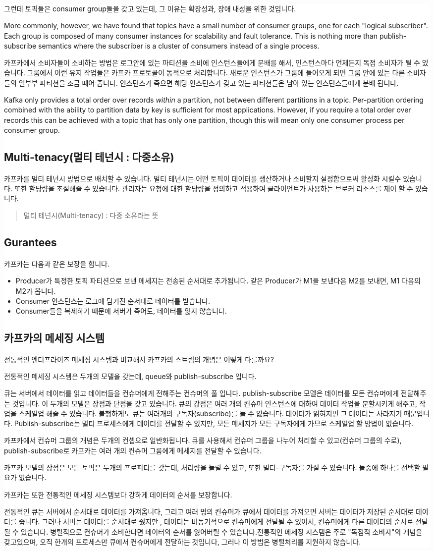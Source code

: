 그런데 토픽들은 consumer group들을 갖고 있는데, 그 이유는 확장성과, 장애 내성을 위한 것입니다. 

More commonly, however, we have found that topics have a small number of consumer groups, one for each "logical subscriber". Each group is composed of many consumer instances for scalability and fault tolerance. This is nothing more than publish-subscribe semantics where the subscriber is a cluster of consumers instead of a single process.

카프카에서 소비자들이 소비하는 방법은 로그안에 있는 파티션을 소비에 인스턴스들에게 분배를 해서, 인스턴스마다 언제든지 독점 소비자가 될 수 있습니다. 그룹에서 이런 유지 작업들은 카프카 프로토콜이 동적으로 처리합니다. 새로운 인스턴스가 그룹에 들어오게 되면 그룹 안에 있는 다른 소비자들의 일부부 파티션을 조금 때어 줍니다. 인스턴스가 죽으면 해당 인스턴스가 갖고 있는 파티션들은 남아 있는 인스턴스들에게 분배 됩니다.

Kafka only provides a total order over records *within* a partition, not between different partitions in a topic. Per-partition ordering combined with the ability to partition data by key is sufficient for most applications. However, if you require a total order over records this can be achieved with a topic that has only one partition, though this will mean only one consumer process per consumer group. 

## Multi-tenacy(멀티 테넌시 : 다중소유)

카프카를 멀티 테넌시 방법으로 배치할 수 있습니다. 멀티 테넌시는 어떤 토픽이 데이터를 생산하거나 소비할지 설정함으로써 활성화 시킬수 있습니다. 또한 할당량을 조절해줄 수 있습니다.  관리자는 요청에 대한 할당량을 정의하고 적용하여 클라이언트가 사용하는 브로커 리소스를 제어 할 수 있습니다.

> 멀티 테넌시(Multi-tenacy) : 다중 소유라는 뜻



## Gurantees

카프카는 다음과 같은 보장을 합니다.

- Producer가 특정한 토픽 파티션으로 보낸 메세지는 전송된 순서대로 추가됩니다. 같은 Producer가 M1을 보낸다음 M2를 보내면, M1 다음의 M2가 옵니다.
- Consumer 인스턴스는 로그에 담겨진 순서대로 데이터를 받습니다.
- Consumer들을 복제하기 때문에 서버가 죽어도, 데이터를 잃지 않습니다.



## 카프카의 메세징 시스템

전통적인 엔터프라이즈 메세징 시스템과 비교해서 카프카의 스트림의 개념은 어떻게 다를까요?

전통적인 메세징 시스템은 두개의 모델을 갖는데, queue와 publish-subscribe 입니다.

큐는 서버에서 데이터를 읽고 데이터들을 컨슈머에게 전해주는 컨슈머의 풀 입니다.  publish-subscribe 모델은 데이터를 모든 컨슈머에게 전달해주는 것입니다. 이 두개의 모델은 장점과 단점을 갖고 있습니다. 큐의 강점은 여러 개의 컨슈머 인스턴스에 대하여 데이터 작업을 분할시키게 해주고, 작업을 스케일업 해줄 수 있습니다. 불행하게도 큐는 여러개의 구독자(subscribe)를 둘 수 없습니다. 데이터가 읽혀지면 그 데이터는 사라지기 때문입니다. Publish-subscribe는 멀티 프로세스에게 데이터를 전달할 수 있지만, 모든 메세지가 모든 구독자에게 가므로 스케일업 할 방법이 없습니다.

카프카에서 컨슈머 그룹의 개념은 두개의 컨셉으로 일반화됩니다. 큐를 사용해서 컨슈머 그룹을 나누어 처리할 수 있고(컨슈머 그룹의 수로), publish-subscribe로 카프카는 여러 개의 컨슈머 그룹에게 메세지를 전달할 수 있습니다.

카프카 모델의 장점은 모든 토픽은 두개의 프로퍼티를 갖는데, 처리량을 늘릴 수 있고, 또한 멀티-구독자를 가질 수 있습니다. 둘중에 하나를 선택할 필요가 없습니다.

카프카는 또한 전통적인 메세징 시스템보다 강하게 데이터의 순서를 보장합니다. 

전통적인 큐는 서버에서 순서대로 데이터를 가져옵니다, 그리고 여러 명의 컨슈머가 큐에서 데이터를 가져오면 서버는 데이터가 저장된 순서대로 데이터를 줍니다. 그러나 서버는 데이터를 순서대로 줬지만 , 데이터는 비동기적으로 컨슈머에게 전달될 수 있어서, 컨슈머에게 다른 데이터의 순서로 전달 될 수 있습니다. 병렬적으로 컨슈머가 소비한다면 데이터의 순서를 잃어버릴 수 있습니다.전통적인 메세징 시스템은 주로 "독점적 소비자"의 개념을 갖고있으며, 오직 한개의 프로세스만 큐에서 컨슈머에게 전달하는 것입니다, 그러나 이 방법은 병렬처리를 지원하지 않습니다. 
